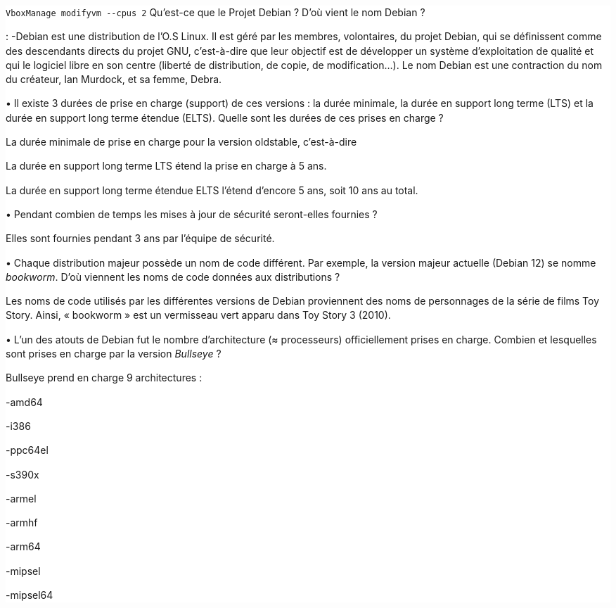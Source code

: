 ```VboxManage modifyvm --cpus 2```
 Qu’est-ce que le Projet Debian ? D’où vient le nom Debian ?

:   -Debian est une distribution de l’O.S Linux. Il est géré par les membres, volontaires, du projet Debian, qui se définissent comme des descendants directs du projet GNU, c’est-à-dire que leur objectif est de développer un système d’exploitation de qualité et qui le logiciel libre en son centre (liberté de distribution, de copie, de modification…). Le nom Debian est une contraction du nom du créateur, Ian Murdock, et sa femme, Debra.

  

• Il existe 3 durées de prise en charge (support) de ces versions : la durée minimale, la durée en support long terme (LTS) et la durée en support long terme étendue (ELTS). Quelle sont les durées de ces prises en charge ?

La durée minimale de prise en charge pour la version oldstable, c’est-à-dire

La durée en support long terme LTS étend la prise en charge à 5 ans.

La durée en support long terme étendue ELTS l’étend d’encore 5 ans, soit 10 ans au total.

  

• Pendant combien de temps les mises à jour de sécurité seront-elles fournies ?

Elles sont fournies pendant 3 ans par l’équipe de sécurité.

  

• Chaque distribution majeur possède un nom de code différent. Par exemple, la version majeur actuelle (Debian 12) se nomme _bookworm_. D’où viennent les noms de code données aux distributions ?

Les noms de code utilisés par les différentes versions de Debian proviennent des noms de personnages de la série de films Toy Story. Ainsi, « bookworm » est un vermisseau vert apparu dans Toy Story 3 (2010).

  

• L’un des atouts de Debian fut le nombre d’architecture (≈ processeurs) officiellement prises en charge. Combien et lesquelles sont prises en charge par la version _Bullseye_ ?

Bullseye prend en charge 9 architectures :

  

-amd64

-i386

-ppc64el

-s390x

-armel

-armhf

-arm64

-mipsel

-mipsel64

  
```